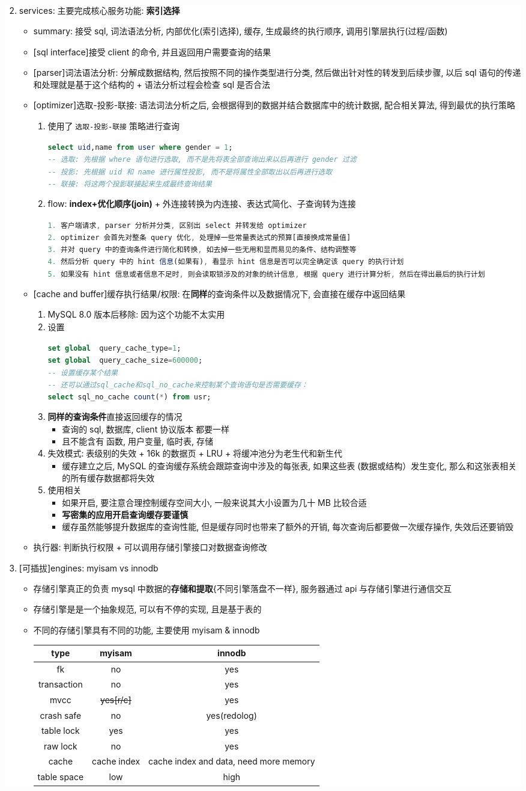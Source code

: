 2. services: 主要完成核心服务功能: **索引选择**

   - summary: 接受 sql, 词法语法分析, 内部优化(索引选择), 缓存, 生成最终的执行顺序, 调用引擎层执行(过程/函数)
   - [sql interface]接受 client 的命令, 并且返回用户需要查询的结果
   - [parser]词法语法分析: 分解成数据结构, 然后按照不同的操作类型进行分类, 然后做出针对性的转发到后续步骤, 以后 sql 语句的传递和处理就是基于这个结构的 + 语法分析过程会检查 sql 是否合法
   - [optimizer]选取-投影-联接: 语法词法分析之后, 会根据得到的数据并结合数据库中的统计数据, 配合相关算法, 得到最优的执行策略

     1. 使用了 `选取-投影-联接` 策略进行查询
        ```sql
        select uid,name from user where gender = 1;
        -- 选取: 先根据 where 语句进行选取, 而不是先将表全部查询出来以后再进行 gender 过滤
        -- 投影: 先根据 uid 和 name 进行属性投影, 而不是将属性全部取出以后再进行选取
        -- 联接: 将这两个投影联接起来生成最终查询结果
        ```
     2. flow: **index+优化顺序(join)** + 外连接转换为内连接、表达式简化、子查询转为连接
        ```js
        1. 客户端请求, parser 分析并分类, 区别出 select 并转发给 optimizer
        2. optimizer 会首先对整条 query 优化, 处理掉一些常量表达式的预算[直接换成常量值]
        3. 并对 query 中的查询条件进行简化和转换, 如去掉一些无用和显而易见的条件、结构调整等
        4. 然后分析 query 中的 hint 信息(如果有), 看显示 hint 信息是否可以完全确定该 query 的执行计划
        5. 如果没有 hint 信息或者信息不足时, 则会读取锁涉及的对象的统计信息, 根据 query 进行计算分析, 然后在得出最后的执行计划
        ```

   - [cache and buffer]缓存执行结果/权限: 在**同样**的查询条件以及数据情况下, 会直接在缓存中返回结果
     1. MySQL 8.0 版本后移除: 因为这个功能不太实用
     2. 设置
        ```sql
        set global  query_cache_type=1;
        set global  query_cache_size=600000;
        -- 设置缓存某个结果
        -- 还可以通过sql_cache和sql_no_cache来控制某个查询语句是否需要缓存：
        select sql_no_cache count(*) from usr;
        ```
     3. **同样的查询条件**直接返回缓存的情况
        - 查询的 sql, 数据库, client 协议版本 都要一样
        - 且不能含有 函数, 用户变量, 临时表, 存储
     4. 失效模式: 表级别的失效 + 16k 的数据页 + LRU + 将缓冲池分为老生代和新生代
        - 缓存建立之后, MySQL 的查询缓存系统会跟踪查询中涉及的每张表, 如果这些表 (数据或结构）发生变化, 那么和这张表相关的所有缓存数据都将失效
     5. 使用相关
        - 如果开启, 要注意合理控制缓存空间大小, 一般来说其大小设置为几十 MB 比较合适
        - **写密集的应用开启查询缓存要谨慎**
        - 缓存虽然能够提升数据库的查询性能, 但是缓存同时也带来了额外的开销, 每次查询后都要做一次缓存操作, 失效后还要销毁
   - 执行器: 判断执行权限 + 可以调用存储引擎接口对数据查询修改

3. [可插拔]engines: myisam vs innodb

   - 存储引擎真正的负责 mysql 中数据的**存储和提取**{不同引擎落盘不一样}, 服务器通过 api 与存储引擎进行通信交互
   - 存储引擎是是一个抽象规范, 可以有不停的实现, 且是基于表的
   - 不同的存储引擎具有不同的功能, 主要使用 myisam & innodb

     |      type       |         myisam         |                 innodb                 |
     | :-------------: | :--------------------: | :------------------------------------: |
     |       fk        |           no           |                  yes                   |
     |   transaction   |           no           |                  yes                   |
     |      mvcc       |      ~~yes[r/c]~~      |                  yes                   |
     |   crash safe    |           no           |              yes(redolog)              |
     |   table lock    |          yes           |                  yes                   |
     |    raw lock     |           no           |                  yes                   |
     |      cache      |      cache index       | cache index and data, need more memory |
     |   table space   |          low           |                  high                  |